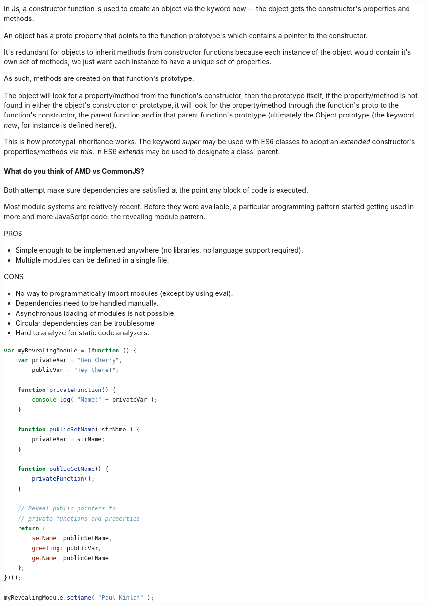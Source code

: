 In Js, a constructor function is used to create an object via the kyword new -- the object gets the constructor's properties and methods.

An object has a proto property that points to the function prototype's which contains a pointer to the constructor.

It's redundant for objects to inherit methods from constructor functions because each instance of the object would contain it's own set of methods, we just want each instance to have a unique set of properties.

As such, methods are created on that function's prototype.

The object will look for a property/method from the function's constructor, then the prototype itself, if the property/method is not found in either the object's constructor or prototype, it will look for the property/method through the function's proto to the function's constructor, the parent function and in that parent function's prototype (ultimately the Object.prototype (the keyword *new*, for instance is defined here)).

This is how prototypal inheritance works. The keyword *super* may be used with ES6 classes to adopt an *extended* constructor's properties/methods via *this*. In ES6 *extends* may be used to designate a class' parent.

#### What do you think of AMD vs CommonJS?

Both attempt make sure dependencies are satisfied at the point any block of code is executed.

Most module systems are relatively recent. Before they were available, a particular programming pattern started getting used in more and more JavaScript code: the revealing module pattern.

PROS
* Simple enough to be implemented anywhere (no libraries, no language support required).
* Multiple modules can be defined in a single file.

CONS
* No way to programmatically import modules (except by using eval).
* Dependencies need to be handled manually.
* Asynchronous loading of modules is not possible.
* Circular dependencies can be troublesome.
* Hard to analyze for static code analyzers.

```javascript
var myRevealingModule = (function () {
    var privateVar = "Ben Cherry",
        publicVar = "Hey there!";

    function privateFunction() {
        console.log( "Name:" + privateVar );
    }

    function publicSetName( strName ) {
        privateVar = strName;
    }

    function publicGetName() {
        privateFunction();
    }

    // Reveal public pointers to
    // private functions and properties
    return {
        setName: publicSetName,
        greeting: publicVar,
        getName: publicGetName
    };
})();

myRevealingModule.setName( "Paul Kinlan" );
```
